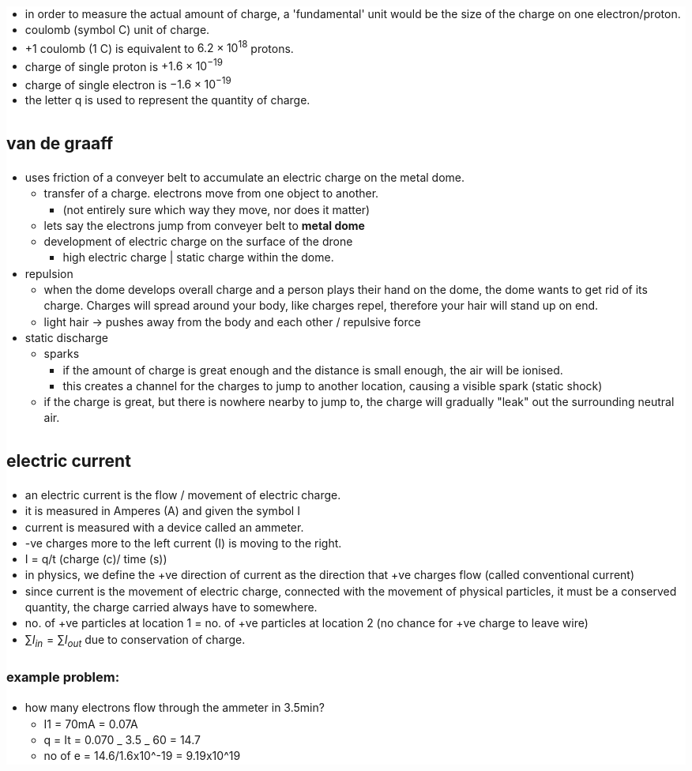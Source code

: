 - in order to measure the actual amount of charge, a 'fundamental' unit would be the size of the charge on one electron/proton.
- coulomb (symbol C) unit of charge.
- +1 coulomb (1 C) is equivalent to $6.2\times 10^{18}$ protons.
- charge of single proton is $+1.6\times 10 ^ {-19}$
- charge of single electron is $-1.6 \times 10^{-19}$
- the letter q is used to represent the quantity of charge.

## van de graaff

- uses friction of a conveyer belt to accumulate an electric charge on the metal dome.
  - transfer of a charge. electrons move from one object to another.
    - (not entirely sure which way they move, nor does it matter)
  - lets say the electrons jump from conveyer belt to **metal dome**
  - development of electric charge on the surface of the drone
    - high electric charge | static charge within the dome.
- repulsion
  - when the dome develops overall charge and a person plays their hand on the dome, the dome wants to get rid of its charge. Charges will spread around your body, like charges repel, therefore your hair will stand up on end.
  - light hair -> pushes away from the body and each other / repulsive force
- static discharge
  - sparks
    - if the amount of charge is great enough and the distance is small enough, the air will be ionised.
    - this creates a channel for the charges to jump to another location, causing a visible spark (static shock)
  - if the charge is great, but there is nowhere nearby to jump to, the charge will gradually "leak" out the surrounding neutral air.

## electric current

- an electric current is the flow / movement of electric charge.
- it is measured in Amperes (A) and given the symbol I
- current is measured with a device called an ammeter.
- -ve charges more to the left current (I) is moving to the right.
- I = q/t (charge (c)/ time (s))
- in physics, we define the +ve direction of current as the direction that +ve charges flow (called conventional current)
- since current is the movement of electric charge, connected with the movement of physical particles, it must be a conserved quantity, the charge carried always have to somewhere.
- no. of +ve particles at location 1 = no. of +ve particles at location 2 (no chance for +ve charge to leave wire)
- $\sum I_{in}=\sum I _{out}$ due to conservation of charge.

### example problem:

- how many electrons flow through the ammeter in 3.5min?
  - I1 = 70mA = 0.07A
  - q = It = 0.070 _ 3.5 _ 60 = 14.7
  - no of e = 14.6/1.6x10^-19 = 9.19x10^19

